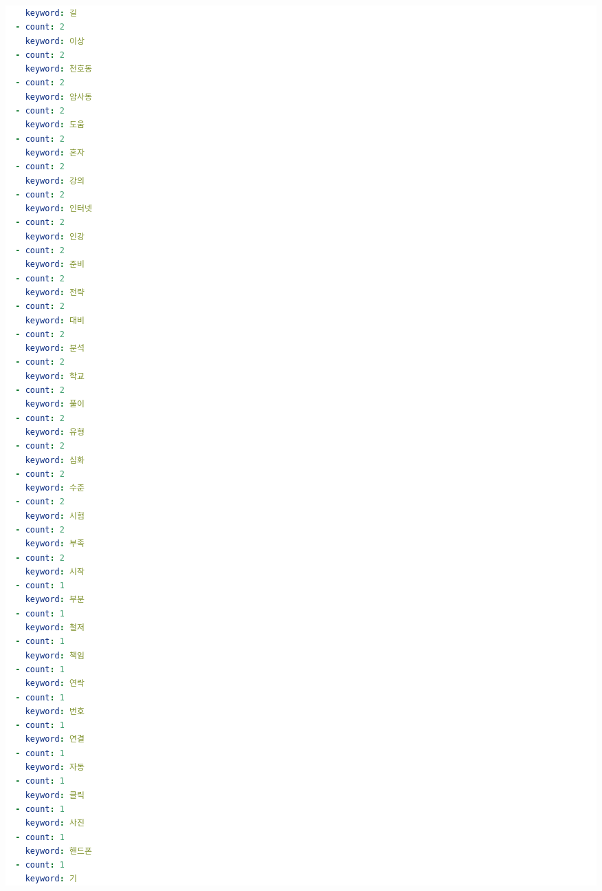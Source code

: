 ```yaml
    keyword: 길
  - count: 2
    keyword: 이상
  - count: 2
    keyword: 천호동
  - count: 2
    keyword: 암사동
  - count: 2
    keyword: 도움
  - count: 2
    keyword: 혼자
  - count: 2
    keyword: 강의
  - count: 2
    keyword: 인터넷
  - count: 2
    keyword: 인강
  - count: 2
    keyword: 준비
  - count: 2
    keyword: 전략
  - count: 2
    keyword: 대비
  - count: 2
    keyword: 분석
  - count: 2
    keyword: 학교
  - count: 2
    keyword: 풀이
  - count: 2
    keyword: 유형
  - count: 2
    keyword: 심화
  - count: 2
    keyword: 수준
  - count: 2
    keyword: 시험
  - count: 2
    keyword: 부족
  - count: 2
    keyword: 시작
  - count: 1
    keyword: 부분
  - count: 1
    keyword: 철저
  - count: 1
    keyword: 책임
  - count: 1
    keyword: 연락
  - count: 1
    keyword: 번호
  - count: 1
    keyword: 연결
  - count: 1
    keyword: 자동
  - count: 1
    keyword: 클릭
  - count: 1
    keyword: 사진
  - count: 1
    keyword: 핸드폰
  - count: 1
    keyword: 기
```